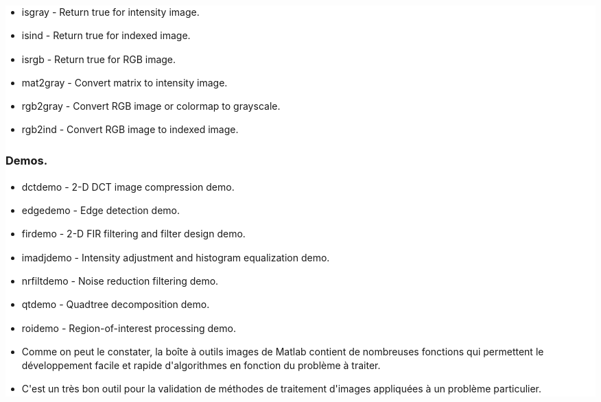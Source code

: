 - isgray - Return true for intensity image.

- isind - Return true for indexed image.

- isrgb - Return true for RGB image.

- mat2gray - Convert matrix to intensity image.

- rgb2gray - Convert RGB image or colormap to grayscale.

- rgb2ind - Convert RGB image to indexed image.


### Demos.

- dctdemo - 2-D DCT image compression demo.

- edgedemo - Edge detection demo.

- firdemo - 2-D FIR filtering and filter design demo.

- imadjdemo - Intensity adjustment and histogram equalization demo.

- nrfiltdemo - Noise reduction filtering demo.

- qtdemo - Quadtree decomposition demo.

- roidemo - Region-of-interest processing demo.

- Comme on peut le constater, la boîte à outils images de Matlab contient de nombreuses fonctions qui permettent le développement facile et rapide d'algorithmes en fonction du problème à traiter.

- C'est un très bon outil pour la validation de méthodes de traitement d'images appliquées à un problème particulier. 


